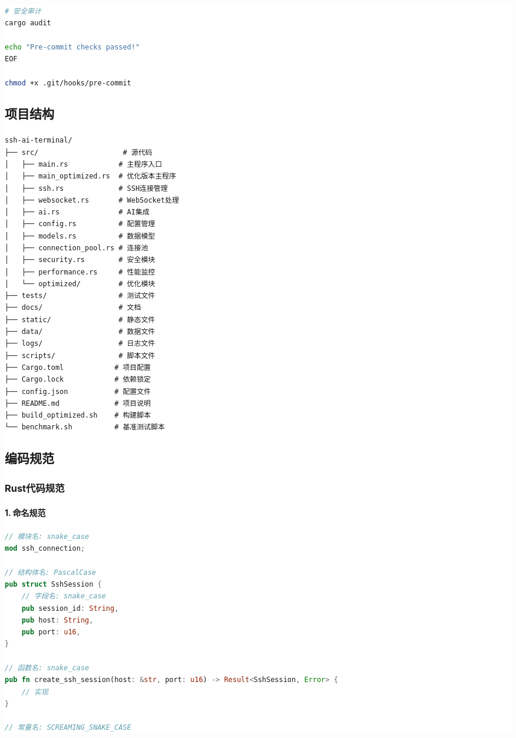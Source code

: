 ```bash
# 安全审计
cargo audit

echo "Pre-commit checks passed!"
EOF

chmod +x .git/hooks/pre-commit
```

## 项目结构

```
ssh-ai-terminal/
├── src/                    # 源代码
│   ├── main.rs            # 主程序入口
│   ├── main_optimized.rs  # 优化版本主程序
│   ├── ssh.rs             # SSH连接管理
│   ├── websocket.rs       # WebSocket处理
│   ├── ai.rs              # AI集成
│   ├── config.rs          # 配置管理
│   ├── models.rs          # 数据模型
│   ├── connection_pool.rs # 连接池
│   ├── security.rs        # 安全模块
│   ├── performance.rs     # 性能监控
│   └── optimized/         # 优化模块
├── tests/                 # 测试文件
├── docs/                  # 文档
├── static/                # 静态文件
├── data/                  # 数据文件
├── logs/                  # 日志文件
├── scripts/               # 脚本文件
├── Cargo.toml            # 项目配置
├── Cargo.lock            # 依赖锁定
├── config.json           # 配置文件
├── README.md             # 项目说明
├── build_optimized.sh    # 构建脚本
└── benchmark.sh          # 基准测试脚本
```

## 编码规范

### Rust代码规范

#### 1. 命名规范

```rust
// 模块名: snake_case
mod ssh_connection;

// 结构体名: PascalCase
pub struct SshSession {
    // 字段名: snake_case
    pub session_id: String,
    pub host: String,
    pub port: u16,
}

// 函数名: snake_case
pub fn create_ssh_session(host: &str, port: u16) -> Result<SshSession, Error> {
    // 实现
}

// 常量名: SCREAMING_SNAKE_CASE
```